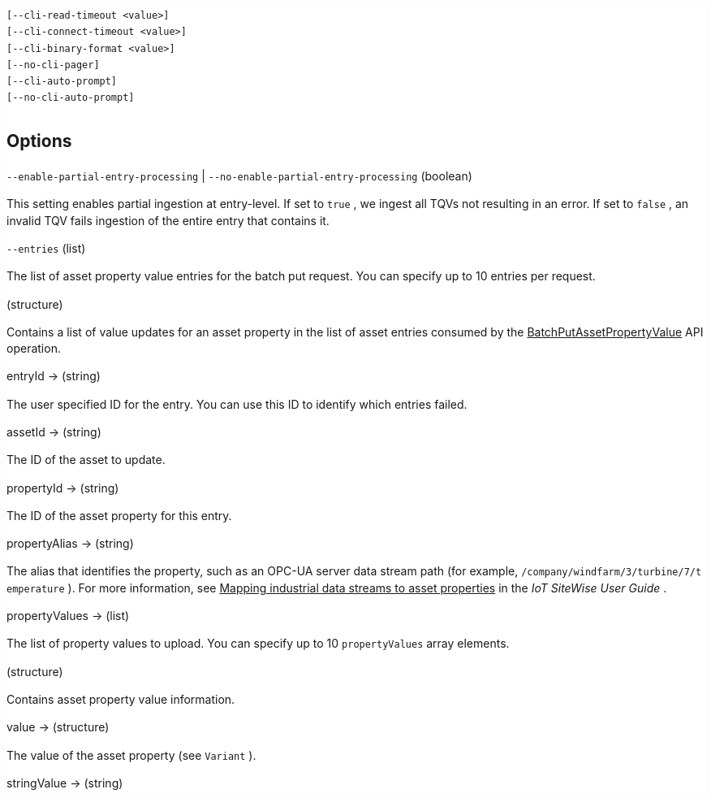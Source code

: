 ```
[--cli-read-timeout <value>]
[--cli-connect-timeout <value>]
[--cli-binary-format <value>]
[--no-cli-pager]
[--cli-auto-prompt]
[--no-cli-auto-prompt]
```

## Options

`--enable-partial-entry-processing` | `--no-enable-partial-entry-processing` (boolean)

This setting enables partial ingestion at entry-level. If set to `true` , we ingest all TQVs not resulting in an error. If set to `false` , an invalid TQV fails ingestion of the entire entry that contains it.

`--entries` (list)

The list of asset property value entries for the batch put request. You can specify up to 10 entries per request.

(structure)

Contains a list of value updates for an asset property in the list of asset entries consumed by the [BatchPutAssetPropertyValue](https://docs.aws.amazon.com/iot-sitewise/latest/APIReference/API_BatchPutAssetPropertyValue.html) API operation.

entryId -> (string)

The user specified ID for the entry. You can use this ID to identify which entries failed.

assetId -> (string)

The ID of the asset to update.

propertyId -> (string)

The ID of the asset property for this entry.

propertyAlias -> (string)

The alias that identifies the property, such as an OPC-UA server data stream path (for example, `/company/windfarm/3/turbine/7/temperature` ). For more information, see [Mapping industrial data streams to asset properties](https://docs.aws.amazon.com/iot-sitewise/latest/userguide/connect-data-streams.html) in the *IoT SiteWise User Guide* .

propertyValues -> (list)

The list of property values to upload. You can specify up to 10 `propertyValues` array elements.

(structure)

Contains asset property value information.

value -> (structure)

The value of the asset property (see `Variant` ).

stringValue -> (string)
